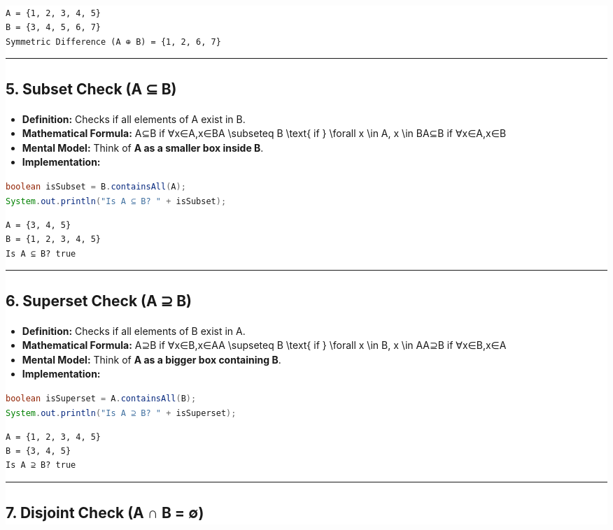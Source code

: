 ```txt
A = {1, 2, 3, 4, 5}
B = {3, 4, 5, 6, 7}
Symmetric Difference (A ⊕ B) = {1, 2, 6, 7}

```
---

## **5. Subset Check (A ⊆ B)**

- **Definition:** Checks if all elements of A exist in B.
- **Mathematical Formula:** A⊆B if ∀x∈A,x∈BA \subseteq B \text{ if } \forall x \in A, x \in BA⊆B if ∀x∈A,x∈B
- **Mental Model:** Think of **A as a smaller box inside B**.
- **Implementation:**

```java
boolean isSubset = B.containsAll(A);
System.out.println("Is A ⊆ B? " + isSubset);

```

```txt
A = {3, 4, 5}
B = {1, 2, 3, 4, 5}
Is A ⊆ B? true

```

---

## **6. Superset Check (A ⊇ B)**

- **Definition:** Checks if all elements of B exist in A.
- **Mathematical Formula:** A⊇B if ∀x∈B,x∈AA \supseteq B \text{ if } \forall x \in B, x \in AA⊇B if ∀x∈B,x∈A
- **Mental Model:** Think of **A as a bigger box containing B**.
- **Implementation:**

```java
boolean isSuperset = A.containsAll(B);
System.out.println("Is A ⊇ B? " + isSuperset);

```

```txt
A = {1, 2, 3, 4, 5}
B = {3, 4, 5}
Is A ⊇ B? true

```
---

## **7. Disjoint Check (A ∩ B = ∅)**
